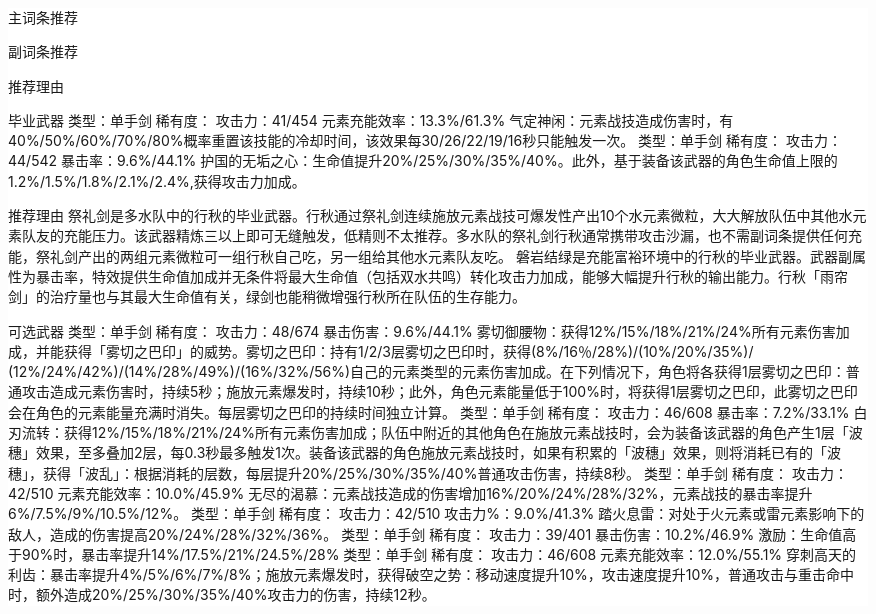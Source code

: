 主词条推荐

副词条推荐

推荐理由

毕业武器
类型：单手剑
稀有度：
攻击力：41/454
元素充能效率：13.3%/61.3%
气定神闲：元素战技造成伤害时，有40%/50%/60%/70%/80%概率重置该技能的冷却时间，该效果每30/26/22/19/16秒只能触发一次。
类型：单手剑
稀有度：
攻击力：44/542
暴击率：9.6%/44.1%
护国的无垢之心：生命值提升20%/25%/30%/35%/40%。此外，基于装备该武器的角色生命值上限的1.2%/1.5%/1.8%/2.1%/2.4%,获得攻击力加成。

推荐理由
祭礼剑是多水队中的行秋的毕业武器。行秋通过祭礼剑连续施放元素战技可爆发性产出10个水元素微粒，大大解放队伍中其他水元素队友的充能压力。该武器精炼三以上即可无缝触发，低精则不太推荐。多水队的祭礼剑行秋通常携带攻击沙漏，也不需副词条提供任何充能，祭礼剑产出的两组元素微粒可一组行秋自己吃，另一组给其他水元素队友吃。
磐岩结绿是充能富裕环境中的行秋的毕业武器。武器副属性为暴击率，特效提供生命值加成并无条件将最大生命值（包括双水共鸣）转化攻击力加成，能够大幅提升行秋的输出能力。行秋「雨帘剑」的治疗量也与其最大生命值有关，绿剑也能稍微增强行秋所在队伍的生存能力。


可选武器
类型：单手剑
稀有度：
攻击力：48/674
暴击伤害：9.6%/44.1%
雾切御腰物：获得12%/15%/18%/21%/24%所有元素伤害加成，并能获得「雾切之巴印」的威势。雾切之巴印：持有1/2/3层雾切之巴印时，获得(8%/16％/28%)/‌(10%/20%/35%)/‌(12%/24%/42%)/‌(14%/28%/49%)/‌(16%/32%/56%)自己的元素类型的元素伤害加成。在下列情况下，角色将各获得1层雾切之巴印：普通攻击造成元素伤害时，持续5秒；施放元素爆发时，持续10秒；此外，角色元素能量低于100%时，将获得1层雾切之巴印，此雾切之巴印会在角色的元素能量充满时消失。每层雾切之巴印的持续时间独立计算。
类型：单手剑
稀有度：
攻击力：46/608
暴击率：7.2%/33.1%
白刃流转：获得12%/15%/18%/21%/24%所有元素伤害加成；队伍中附近的其他角色在施放元素战技时，会为装备该武器的角色产生1层「波穗」效果，至多叠加2层，每0.3秒最多触发1次。装备该武器的角色施放元素战技时，如果有积累的「波穗」效果，则将消耗已有的「波穗」，获得「波乱」：根据消耗的层数，每层提升20%/25%/30%/35%/40%普通攻击伤害，持续8秒。
类型：单手剑
稀有度：
攻击力：42/510
元素充能效率：10.0%/45.9%
无尽的渴慕：元素战技造成的伤害增加16%/20%/24%/28%/32%，元素战技的暴击率提升6%/7.5%/9%/10.5%/12%。
类型：单手剑
稀有度：
攻击力：42/510
攻击力%：9.0%/41.3%
踏火息雷：对处于火元素或雷元素影响下的敌人，造成的伤害提高20%/24%/28%/32%/36%。
类型：单手剑
稀有度：
攻击力：39/401
暴击伤害：10.2%/46.9%
激励：生命值高于90%时，暴击率提升14%/17.5%/21%/24.5%/28%
类型：单手剑
稀有度：
攻击力：46/608
元素充能效率：12.0%/55.1%
穿刺高天的利齿：暴击率提升4%/5%/6%/7%/8%；施放元素爆发时，获得破空之势：移动速度提升10%，攻击速度提升10%，普通攻击与重击命中时，额外造成20%/25%/30%/35%/40%攻击力的伤害，持续12秒。
